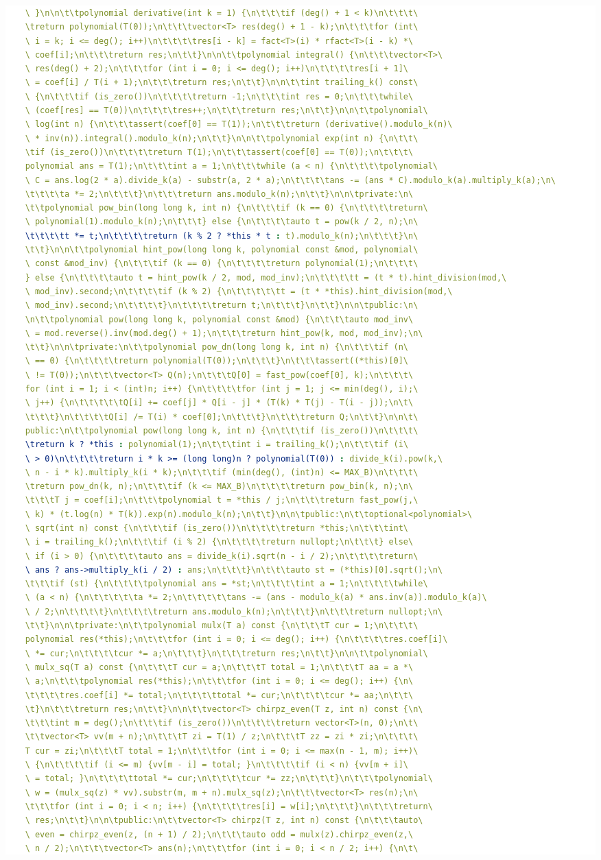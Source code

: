 ```yaml
    \ }\n\n\t\tpolynomial derivative(int k = 1) {\n\t\t\tif (deg() + 1 < k)\n\t\t\t\
    \treturn polynomial(T(0));\n\t\t\tvector<T> res(deg() + 1 - k);\n\t\t\tfor (int\
    \ i = k; i <= deg(); i++)\n\t\t\t\tres[i - k] = fact<T>(i) * rfact<T>(i - k) *\
    \ coef[i];\n\t\t\treturn res;\n\t\t}\n\n\t\tpolynomial integral() {\n\t\t\tvector<T>\
    \ res(deg() + 2);\n\t\t\tfor (int i = 0; i <= deg(); i++)\n\t\t\t\tres[i + 1]\
    \ = coef[i] / T(i + 1);\n\t\t\treturn res;\n\t\t}\n\n\t\tint trailing_k() const\
    \ {\n\t\t\tif (is_zero())\n\t\t\t\treturn -1;\n\t\t\tint res = 0;\n\t\t\twhile\
    \ (coef[res] == T(0))\n\t\t\t\tres++;\n\t\t\treturn res;\n\t\t}\n\n\t\tpolynomial\
    \ log(int n) {\n\t\t\tassert(coef[0] == T(1));\n\t\t\treturn (derivative().modulo_k(n)\
    \ * inv(n)).integral().modulo_k(n);\n\t\t}\n\n\t\tpolynomial exp(int n) {\n\t\t\
    \tif (is_zero())\n\t\t\t\treturn T(1);\n\t\t\tassert(coef[0] == T(0));\n\t\t\t\
    polynomial ans = T(1);\n\t\t\tint a = 1;\n\t\t\twhile (a < n) {\n\t\t\t\tpolynomial\
    \ C = ans.log(2 * a).divide_k(a) - substr(a, 2 * a);\n\t\t\t\tans -= (ans * C).modulo_k(a).multiply_k(a);\n\
    \t\t\t\ta *= 2;\n\t\t\t}\n\t\t\treturn ans.modulo_k(n);\n\t\t}\n\n\tprivate:\n\
    \t\tpolynomial pow_bin(long long k, int n) {\n\t\t\tif (k == 0) {\n\t\t\t\treturn\
    \ polynomial(1).modulo_k(n);\n\t\t\t} else {\n\t\t\t\tauto t = pow(k / 2, n);\n\
    \t\t\t\tt *= t;\n\t\t\t\treturn (k % 2 ? *this * t : t).modulo_k(n);\n\t\t\t}\n\
    \t\t}\n\n\t\tpolynomial hint_pow(long long k, polynomial const &mod, polynomial\
    \ const &mod_inv) {\n\t\t\tif (k == 0) {\n\t\t\t\treturn polynomial(1);\n\t\t\t\
    } else {\n\t\t\t\tauto t = hint_pow(k / 2, mod, mod_inv);\n\t\t\t\tt = (t * t).hint_division(mod,\
    \ mod_inv).second;\n\t\t\t\tif (k % 2) {\n\t\t\t\t\tt = (t * *this).hint_division(mod,\
    \ mod_inv).second;\n\t\t\t\t}\n\t\t\t\treturn t;\n\t\t\t}\n\t\t}\n\n\tpublic:\n\
    \n\t\tpolynomial pow(long long k, polynomial const &mod) {\n\t\t\tauto mod_inv\
    \ = mod.reverse().inv(mod.deg() + 1);\n\t\t\treturn hint_pow(k, mod, mod_inv);\n\
    \t\t}\n\n\tprivate:\n\t\tpolynomial pow_dn(long long k, int n) {\n\t\t\tif (n\
    \ == 0) {\n\t\t\t\treturn polynomial(T(0));\n\t\t\t}\n\t\t\tassert((*this)[0]\
    \ != T(0));\n\t\t\tvector<T> Q(n);\n\t\t\tQ[0] = fast_pow(coef[0], k);\n\t\t\t\
    for (int i = 1; i < (int)n; i++) {\n\t\t\t\tfor (int j = 1; j <= min(deg(), i);\
    \ j++) {\n\t\t\t\t\tQ[i] += coef[j] * Q[i - j] * (T(k) * T(j) - T(i - j));\n\t\
    \t\t\t}\n\t\t\t\tQ[i] /= T(i) * coef[0];\n\t\t\t}\n\t\t\treturn Q;\n\t\t}\n\n\t\
    public:\n\t\tpolynomial pow(long long k, int n) {\n\t\t\tif (is_zero())\n\t\t\t\
    \treturn k ? *this : polynomial(1);\n\t\t\tint i = trailing_k();\n\t\t\tif (i\
    \ > 0)\n\t\t\t\treturn i * k >= (long long)n ? polynomial(T(0)) : divide_k(i).pow(k,\
    \ n - i * k).multiply_k(i * k);\n\t\t\tif (min(deg(), (int)n) <= MAX_B)\n\t\t\t\
    \treturn pow_dn(k, n);\n\t\t\tif (k <= MAX_B)\n\t\t\t\treturn pow_bin(k, n);\n\
    \t\t\tT j = coef[i];\n\t\t\tpolynomial t = *this / j;\n\t\t\treturn fast_pow(j,\
    \ k) * (t.log(n) * T(k)).exp(n).modulo_k(n);\n\t\t}\n\n\tpublic:\n\t\toptional<polynomial>\
    \ sqrt(int n) const {\n\t\t\tif (is_zero())\n\t\t\t\treturn *this;\n\t\t\tint\
    \ i = trailing_k();\n\t\t\tif (i % 2) {\n\t\t\t\treturn nullopt;\n\t\t\t} else\
    \ if (i > 0) {\n\t\t\t\tauto ans = divide_k(i).sqrt(n - i / 2);\n\t\t\t\treturn\
    \ ans ? ans->multiply_k(i / 2) : ans;\n\t\t\t}\n\t\t\tauto st = (*this)[0].sqrt();\n\
    \t\t\tif (st) {\n\t\t\t\tpolynomial ans = *st;\n\t\t\t\tint a = 1;\n\t\t\t\twhile\
    \ (a < n) {\n\t\t\t\t\ta *= 2;\n\t\t\t\t\tans -= (ans - modulo_k(a) * ans.inv(a)).modulo_k(a)\
    \ / 2;\n\t\t\t\t}\n\t\t\t\treturn ans.modulo_k(n);\n\t\t\t}\n\t\t\treturn nullopt;\n\
    \t\t}\n\n\tprivate:\n\t\tpolynomial mulx(T a) const {\n\t\t\tT cur = 1;\n\t\t\t\
    polynomial res(*this);\n\t\t\tfor (int i = 0; i <= deg(); i++) {\n\t\t\t\tres.coef[i]\
    \ *= cur;\n\t\t\t\tcur *= a;\n\t\t\t}\n\t\t\treturn res;\n\t\t}\n\n\t\tpolynomial\
    \ mulx_sq(T a) const {\n\t\t\tT cur = a;\n\t\t\tT total = 1;\n\t\t\tT aa = a *\
    \ a;\n\t\t\tpolynomial res(*this);\n\t\t\tfor (int i = 0; i <= deg(); i++) {\n\
    \t\t\t\tres.coef[i] *= total;\n\t\t\t\ttotal *= cur;\n\t\t\t\tcur *= aa;\n\t\t\
    \t}\n\t\t\treturn res;\n\t\t}\n\n\t\tvector<T> chirpz_even(T z, int n) const {\n\
    \t\t\tint m = deg();\n\t\t\tif (is_zero())\n\t\t\t\treturn vector<T>(n, 0);\n\t\
    \t\tvector<T> vv(m + n);\n\t\t\tT zi = T(1) / z;\n\t\t\tT zz = zi * zi;\n\t\t\t\
    T cur = zi;\n\t\t\tT total = 1;\n\t\t\tfor (int i = 0; i <= max(n - 1, m); i++)\
    \ {\n\t\t\t\tif (i <= m) {vv[m - i] = total; }\n\t\t\t\tif (i < n) {vv[m + i]\
    \ = total; }\n\t\t\t\ttotal *= cur;\n\t\t\t\tcur *= zz;\n\t\t\t}\n\t\t\tpolynomial\
    \ w = (mulx_sq(z) * vv).substr(m, m + n).mulx_sq(z);\n\t\t\tvector<T> res(n);\n\
    \t\t\tfor (int i = 0; i < n; i++) {\n\t\t\t\tres[i] = w[i];\n\t\t\t}\n\t\t\treturn\
    \ res;\n\t\t}\n\n\tpublic:\n\t\tvector<T> chirpz(T z, int n) const {\n\t\t\tauto\
    \ even = chirpz_even(z, (n + 1) / 2);\n\t\t\tauto odd = mulx(z).chirpz_even(z,\
    \ n / 2);\n\t\t\tvector<T> ans(n);\n\t\t\tfor (int i = 0; i < n / 2; i++) {\n\t\
```